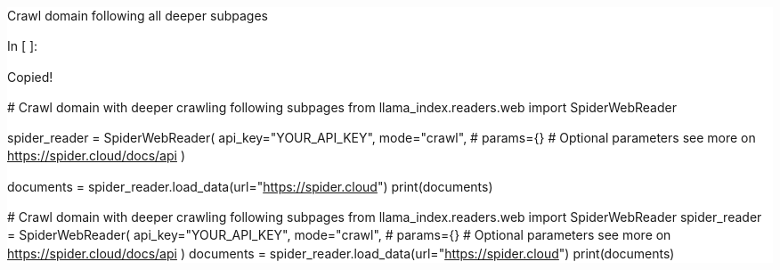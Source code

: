 Crawl domain following all deeper subpages

In \[ \]:

Copied!

\# Crawl domain with deeper crawling following subpages
from llama\_index.readers.web import SpiderWebReader

spider\_reader \= SpiderWebReader(
    api\_key\="YOUR\_API\_KEY",
    mode\="crawl",
    \# params={} # Optional parameters see more on https://spider.cloud/docs/api
)

documents \= spider\_reader.load\_data(url\="https://spider.cloud")
print(documents)

\# Crawl domain with deeper crawling following subpages from llama\_index.readers.web import SpiderWebReader spider\_reader = SpiderWebReader( api\_key="YOUR\_API\_KEY", mode="crawl", # params={} # Optional parameters see more on https://spider.cloud/docs/api ) documents = spider\_reader.load\_data(url="https://spider.cloud") print(documents)
